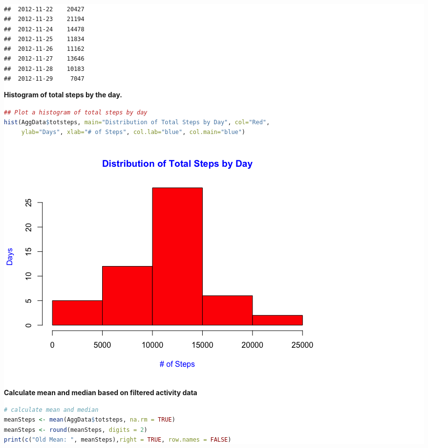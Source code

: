 ```
##  2012-11-22    20427
##  2012-11-23    21194
##  2012-11-24    14478
##  2012-11-25    11834
##  2012-11-26    11162
##  2012-11-27    13646
##  2012-11-28    10183
##  2012-11-29     7047
```

**Histogram of total steps by the day.**

```r
## Plot a histogram of total steps by day
hist(AggData$totsteps, main="Distribution of Total Steps by Day", col="Red",
     ylab="Days", xlab="# of Steps", col.lab="blue", col.main="blue")
```

![](PA1_template_files/figure-html/unnamed-chunk-4-1.png) 

**Calculate mean and median based on filtered activity data**

```r
# calculate mean and median
meanSteps <- mean(AggData$totsteps, na.rm = TRUE)
meanSteps <- round(meanSteps, digits = 2)
print(c("Old Mean: ", meanSteps),right = TRUE, row.names = FALSE)
```
